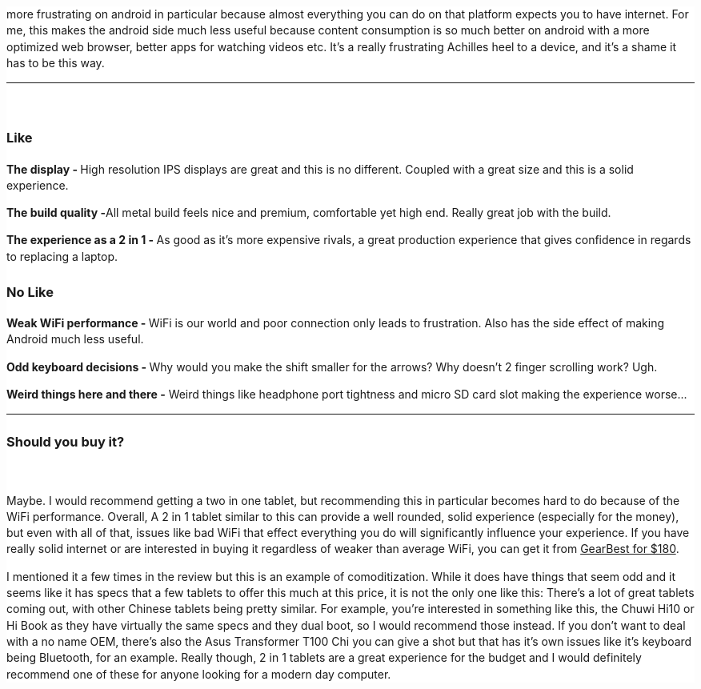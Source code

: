   more frustrating on android in particular because almost everything you can do on that platform expects you to have
  internet. For me, this makes the android side much less useful because content consumption is so much better on
  android with a more optimized web browser, better apps for watching videos etc. It’s a really frustrating Achilles
  heel to a device, and it’s a shame it has to be this way.</p>
<hr class="gcp5ez-0 hKlTiw"/>
<img alt src="./xnavc9rnnfpr5se2p9wa.jpg"/>
<h3 class="sc-1bwb26k-1 fvCjqJ" id="h107815"><a class="js_header-anchor" id=""></a>Like</h3><p class="sc-77igqf-0 bOfvBY"><strong>The display - </strong>High resolution IPS displays are great and this is no
  different. Coupled with a great size and this is a solid experience.</p>
<p class="sc-77igqf-0 bOfvBY"><strong>The build quality -</strong>All metal build feels nice and premium,
  comfortable yet high end. Really great job with the build.</p><p class="sc-77igqf-0 bOfvBY"><strong>The experience as
  a 2 in 1 - </strong>As good as it’s more expensive rivals, a great production experience that gives confidence in
  regards to replacing a laptop.</p>
<h3 class="sc-1bwb26k-1 fvCjqJ" id="h107816"><a class="js_header-anchor" id=""></a>No Like</h3><p class="sc-77igqf-0 bOfvBY"><strong>Weak WiFi performance - </strong>WiFi is our world and poor connection only leads
  to frustration. Also has the side effect of making Android much less useful.</p>
<p class="sc-77igqf-0 bOfvBY"><strong>Odd keyboard decisions - </strong>Why would you make the shift smaller for
  the arrows? Why doesn’t 2 finger scrolling work? Ugh.</p><p class="sc-77igqf-0 bOfvBY"><strong>Weird things here and
  there -</strong> Weird things like headphone port tightness and micro SD card slot making the experience worse...</p>

<hr class="gcp5ez-0 hKlTiw"/><h3 class="sc-1bwb26k-1 fvCjqJ" id="h107817"><a class="js_header-anchor" id=""></a>Should
  you buy it?</h3>
<img alt src="./jw8cuffqkwkeufzsxod7.jpg"/>
<p class="sc-77igqf-0 bOfvBY">Maybe. I would recommend getting a two in one tablet, but recommending this in
  particular becomes hard to do because of the WiFi performance. Overall, A 2 in 1 tablet similar to this can provide a
  well rounded, solid experience (especially for the money), but even with all of that, issues like bad WiFi that effect
  everything you do will significantly influence your experience. If you have really solid internet or are interested in
  buying it regardless of weaker than average WiFi, you can get it from <span><a class="sc-1out364-0 hMndXN sc-145m8ut-0 gIacKn js_link" data-ga='[["Embedded Url","External link","http://shrsl.com/?~ckjl",{"metric25":1}]]' href="http://shrsl.com/?~ckjl" rel="noopener noreferrer" target="_blank">GearBest for $180</a></span>.<br/></p><p class="sc-77igqf-0 bOfvBY">I mentioned it a few times in the review but this is an example of comoditization. While it
  does have things that seem odd and it seems like it has specs that a few tablets to offer this much at this price, it
  is not the only one like this: There’s a lot of great tablets coming out, with other Chinese tablets being pretty
  similar. For example, you’re interested in something like this, the Chuwi Hi10 or Hi Book as they have virtually the
  same specs and they dual boot, so I would recommend those instead. If you don’t want to deal with a no name OEM,
  there’s also the Asus Transformer T100 Chi you can give a shot but that has it’s own issues like it’s keyboard being
  Bluetooth, for an example. Really though, 2 in 1 tablets are a great experience for the budget and I would definitely
  recommend one of these for anyone looking for a modern day computer.</p>
